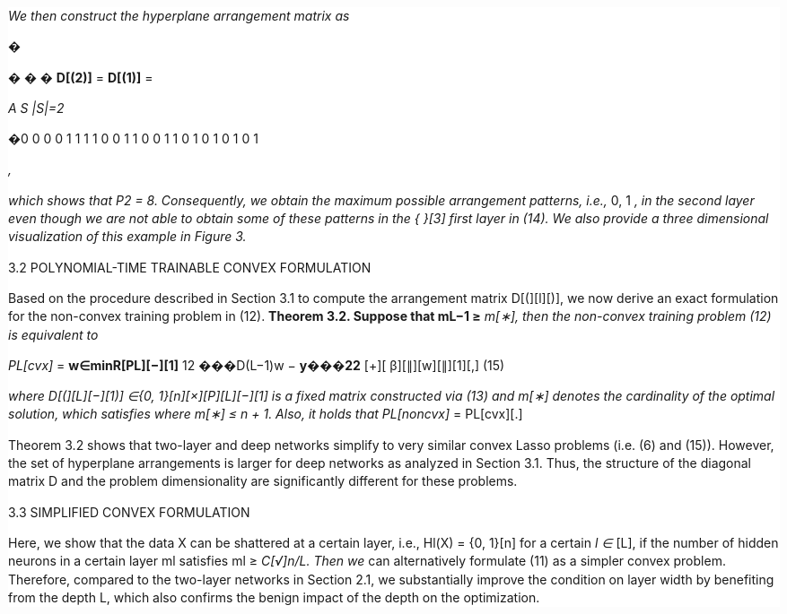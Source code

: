 
_We then construct the hyperplane arrangement matrix as_


�


� � �
**D[(2)]** = **D[(1)]** =

_A_ _S_
_|S|=2_


�0 0 0 0 1 1 1 1
0 0 1 1 0 0 1 1
0 1 0 1 0 1 0 1


_,_


_which shows that P2 = 8. Consequently, we obtain the maximum possible arrangement patterns,_
_i.e.,_ 0, 1 _, in the second layer even though we are not able to obtain some of these patterns in the_
_{_ _}[3]_
_first layer in (14). We also provide a three dimensional visualization of this example in Figure 3._

3.2 POLYNOMIAL-TIME TRAINABLE CONVEX FORMULATION

Based on the procedure described in Section 3.1 to compute the arrangement matrix D[(][l][)], we now
derive an exact formulation for the non-convex training problem in (12).
**Theorem 3.2. Suppose that mL−1 ≥** _m[∗], then the non-convex training problem (12) is equivalent to_

_PL[cvx]_ = **w∈minR[PL][−][1]** 12 ���D(L−1)w − **y���22** [+][ β][∥][w][∥][1][,] (15)

_where D[(][L][−][1)]_ _∈{0, 1}[n][×][P][L][−][1]_ _is a fixed matrix constructed via (13) and m[∗]_ _denotes the cardinality_
_of the optimal solution, which satisfies where m[∗]_ _≤_ _n + 1. Also, it holds that PL[noncvx]_ = PL[cvx][.]

Theorem 3.2 shows that two-layer and deep networks simplify to very similar convex Lasso problems
(i.e. (6) and (15)). However, the set of hyperplane arrangements is larger for deep networks as
analyzed in Section 3.1. Thus, the structure of the diagonal matrix D and the problem dimensionality
are significantly different for these problems.

3.3 SIMPLIFIED CONVEX FORMULATION

Here, we show that the data X can be shattered at a certain layer, i.e., Hl(X) = {0, 1}[n] for a certain
_l ∈_ [L], if the number of hidden neurons in a certain layer ml satisfies ml ≥ _C[√]n/L. Then we_
can alternatively formulate (11) as a simpler convex problem. Therefore, compared to the two-layer
networks in Section 2.1, we substantially improve the condition on layer width by benefiting from
the depth L, which also confirms the benign impact of the depth on the optimization.

